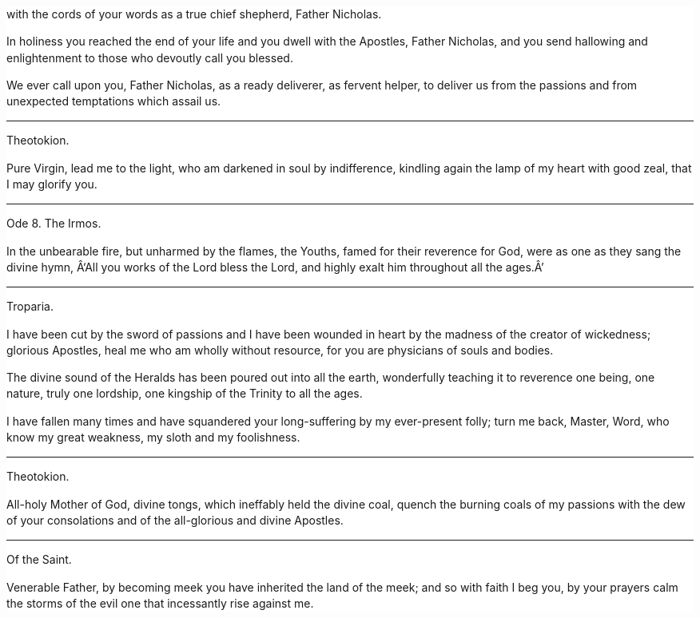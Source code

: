 with the cords of your words as a true chief shepherd, Father Nicholas.

In holiness you reached the end of your life and you dwell with the
Apostles, Father Nicholas, and you send hallowing and enlightenment to
those who devoutly call you blessed.

We ever call upon you, Father Nicholas, as a ready deliverer, as fervent
helper, to deliver us from the passions and from unexpected temptations
which assail us.

****

Theotokion.

Pure Virgin, lead me to the light, who am darkened in soul by
indifference, kindling again the lamp of my heart with good zeal, that I
may glorify you.

****

Ode 8. The Irmos.

In the unbearable fire, but unharmed by the flames, the Youths, famed
for their reverence for God, were as one as they sang the divine hymn,
Â‘All you works of the Lord bless the Lord, and highly exalt him
throughout all the ages.Â’

****

Troparia.

I have been cut by the sword of passions and I have been wounded in
heart by the madness of the creator of wickedness; glorious Apostles,
heal me who am wholly without resource, for you are physicians of souls
and bodies.

The divine sound of the Heralds has been poured out into all the earth,
wonderfully teaching it to reverence one being, one nature, truly one
lordship, one kingship of the Trinity to all the ages.

I have fallen many times and have squandered your long-suffering by my
ever-present folly; turn me back, Master, Word, who know my great
weakness, my sloth and my foolishness.

****

Theotokion.

All-holy Mother of God, divine tongs, which ineffably held the divine
coal, quench the burning coals of my passions with the dew of your
consolations and of the all-glorious and divine Apostles.

****

Of the Saint.

Venerable Father, by becoming meek you have inherited the land of the
meek; and so with faith I beg you, by your prayers calm the storms of
the evil one that incessantly rise against me.
